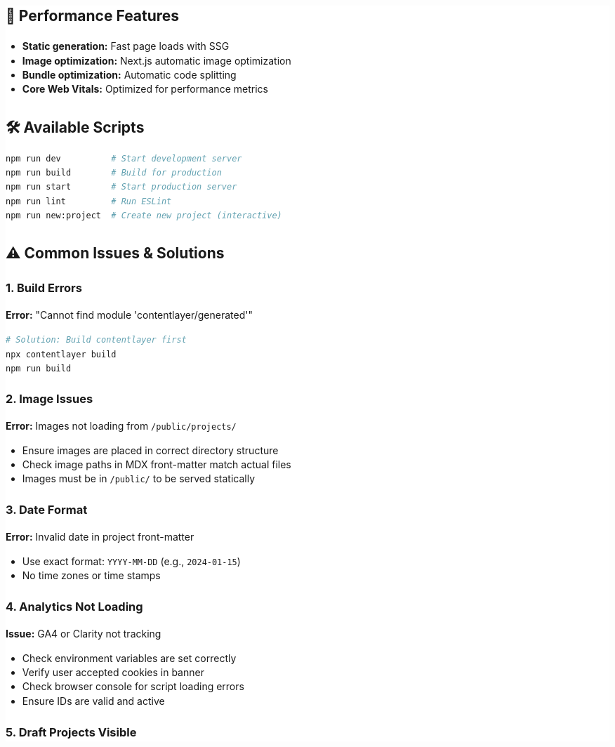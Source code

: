 ## 🎯 Performance Features

- **Static generation:** Fast page loads with SSG
- **Image optimization:** Next.js automatic image optimization
- **Bundle optimization:** Automatic code splitting
- **Core Web Vitals:** Optimized for performance metrics

## 🛠️ Available Scripts

```bash
npm run dev          # Start development server
npm run build        # Build for production
npm run start        # Start production server
npm run lint         # Run ESLint
npm run new:project  # Create new project (interactive)
```

## ⚠️ Common Issues & Solutions

### 1. Build Errors

**Error:** "Cannot find module 'contentlayer/generated'"
```bash
# Solution: Build contentlayer first
npx contentlayer build
npm run build
```

### 2. Image Issues

**Error:** Images not loading from `/public/projects/`
- Ensure images are placed in correct directory structure
- Check image paths in MDX front-matter match actual files
- Images must be in `/public/` to be served statically

### 3. Date Format

**Error:** Invalid date in project front-matter
- Use exact format: `YYYY-MM-DD` (e.g., `2024-01-15`)
- No time zones or time stamps

### 4. Analytics Not Loading

**Issue:** GA4 or Clarity not tracking
- Check environment variables are set correctly
- Verify user accepted cookies in banner
- Check browser console for script loading errors
- Ensure IDs are valid and active

### 5. Draft Projects Visible
